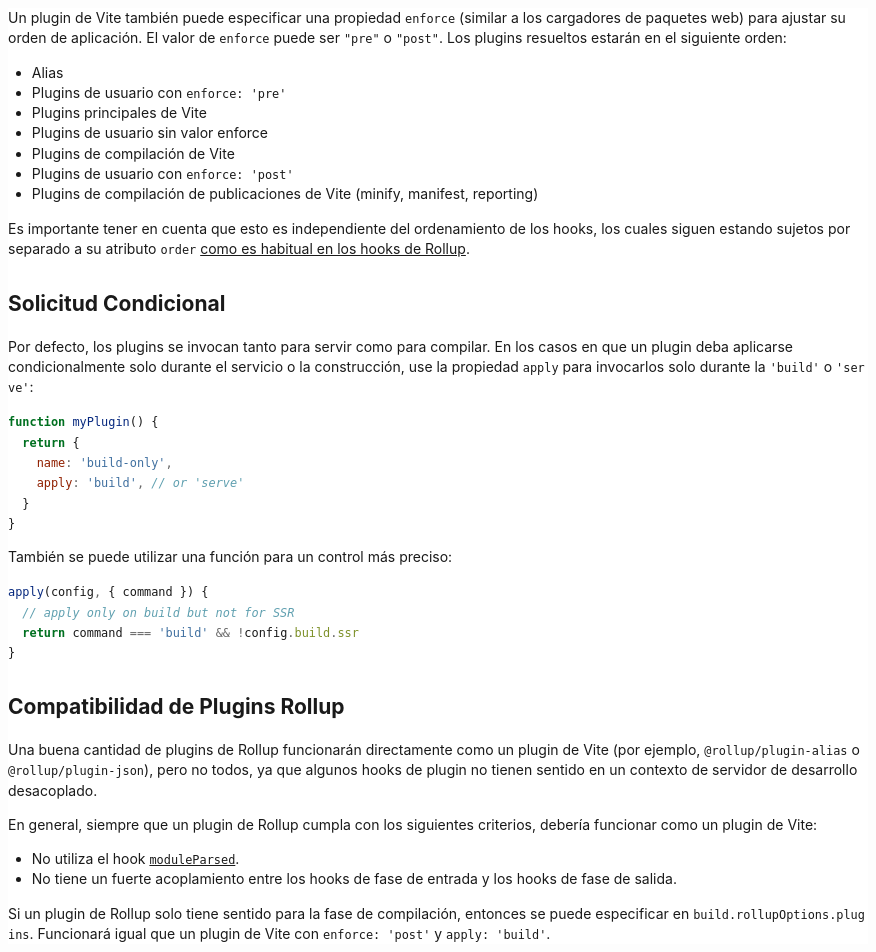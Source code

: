 Un plugin de Vite también puede especificar una propiedad `enforce` (similar a los cargadores de paquetes web) para ajustar su orden de aplicación. El valor de `enforce` puede ser `"pre"` o `"post"`. Los plugins resueltos estarán en el siguiente orden:

- Alias
- Plugins de usuario con `enforce: 'pre'`
- Plugins principales de Vite
- Plugins de usuario sin valor enforce
- Plugins de compilación de Vite
- Plugins de usuario con `enforce: 'post'`
- Plugins de compilación de publicaciones de Vite (minify, manifest, reporting)

Es importante tener en cuenta que esto es independiente del ordenamiento de los hooks, los cuales siguen estando sujetos por separado a su atributo `order` [como es habitual en los hooks de Rollup](https://rollupjs.org/plugin-development/#build-hooks).

## Solicitud Condicional

Por defecto, los plugins se invocan tanto para servir como para compilar. En los casos en que un plugin deba aplicarse condicionalmente solo durante el servicio o la construcción, use la propiedad `apply` para invocarlos solo durante la `'build'` o `'serve'`:

```js
function myPlugin() {
  return {
    name: 'build-only',
    apply: 'build', // or 'serve'
  }
}
```

También se puede utilizar una función para un control más preciso:

```js
apply(config, { command }) {
  // apply only on build but not for SSR
  return command === 'build' && !config.build.ssr
}
```

## Compatibilidad de Plugins Rollup

Una buena cantidad de plugins de Rollup funcionarán directamente como un plugin de Vite (por ejemplo, `@rollup/plugin-alias` o `@rollup/plugin-json`), pero no todos, ya que algunos hooks de plugin no tienen sentido en un contexto de servidor de desarrollo desacoplado.

En general, siempre que un plugin de Rollup cumpla con los siguientes criterios, debería funcionar como un plugin de Vite:

- No utiliza el hook [`moduleParsed`](https://rollupjs.org/plugin-development/#moduleparsed).
- No tiene un fuerte acoplamiento entre los hooks de fase de entrada y los hooks de fase de salida.

Si un plugin de Rollup solo tiene sentido para la fase de compilación, entonces se puede especificar en `build.rollupOptions.plugins`. Funcionará igual que un plugin de Vite con `enforce: 'post'` y `apply: 'build'`.
